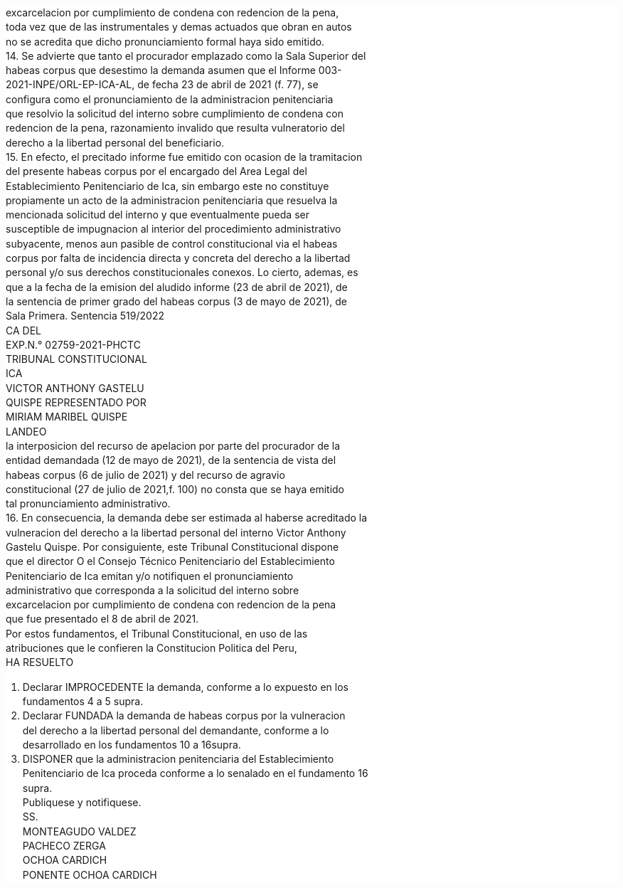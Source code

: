 excarcelacion por cumplimiento de condena con redencion de la pena,  
toda vez que de las instrumentales y demas actuados que obran en autos  
no se acredita que dicho pronunciamiento formal haya sido emitido.  
14. Se advierte que tanto el procurador emplazado como la Sala Superior del  
habeas corpus que desestimo la demanda asumen que el Informe 003-  
2021-INPE/ORL-EP-ICA-AL, de fecha 23 de abril de 2021 (f. 77), se  
configura como el pronunciamiento de la administracion penitenciaria  
que resolvio la solicitud del interno sobre cumplimiento de condena con  
redencion de la pena, razonamiento invalido que resulta vulneratorio del  
derecho a la libertad personal del beneficiario.  
15. En efecto, el precitado informe fue emitido con ocasion de la tramitacion  
del presente habeas corpus por el encargado del Area Legal del  
Establecimiento Penitenciario de Ica, sin embargo este no constituye  
propiamente un acto de la administracion penitenciaria que resuelva la  
mencionada solicitud del interno y que eventualmente pueda ser  
susceptible de impugnacion al interior del procedimiento administrativo  
subyacente, menos aun pasible de control constitucional via el habeas  
corpus por falta de incidencia directa y concreta del derecho a la libertad  
personal y/o sus derechos constitucionales conexos. Lo cierto, ademas, es  
que a la fecha de la emision del aludido informe (23 de abril de 2021), de  
la sentencia de primer grado del habeas corpus (3 de mayo de 2021), de  
Sala Primera. Sentencia 519/2022  
CA DEL  
EXP.N.° 02759-2021-PHCTC  
TRIBUNAL CONSTITUCIONAL  
ICA  
VICTOR ANTHONY GASTELU  
QUISPE REPRESENTADO POR  
MIRIAM MARIBEL QUISPE  
LANDEO  
la interposicion del recurso de apelacion por parte del procurador de la  
entidad demandada (12 de mayo de 2021), de la sentencia de vista del  
habeas corpus (6 de julio de 2021) y del recurso de agravio  
constitucional (27 de julio de 2021,f. 100) no consta que se haya emitido  
tal pronunciamiento administrativo.  
16. En consecuencia, la demanda debe ser estimada al haberse acreditado la  
vulneracion del derecho a la libertad personal del interno Victor Anthony  
Gastelu Quispe. Por consiguiente, este Tribunal Constitucional dispone  
que el director O el Consejo Técnico Penitenciario del Establecimiento  
Penitenciario de Ica emitan y/o notifiquen el pronunciamiento  
administrativo que corresponda a la solicitud del interno sobre  
excarcelacion por cumplimiento de condena con redencion de la pena  
que fue presentado el 8 de abril de 2021.  
Por estos fundamentos, el Tribunal Constitucional, en uso de las  
atribuciones que le confieren la Constitucion Politica del Peru,  
HA RESUELTO  
1. Declarar IMPROCEDENTE la demanda, conforme a lo expuesto en los  
fundamentos 4 a 5 supra.  
2. Declarar FUNDADA la demanda de habeas corpus por la vulneracion  
del derecho a la libertad personal del demandante, conforme a lo  
desarrollado en los fundamentos 10 a 16supra.  
3. DISPONER que la administracion penitenciaria del Establecimiento  
Penitenciario de Ica proceda conforme a lo senalado en el fundamento 16  
supra.  
Publiquese y notifiquese.  
SS.  
MONTEAGUDO VALDEZ  
PACHECO ZERGA  
OCHOA CARDICH  
PONENTE OCHOA CARDICH